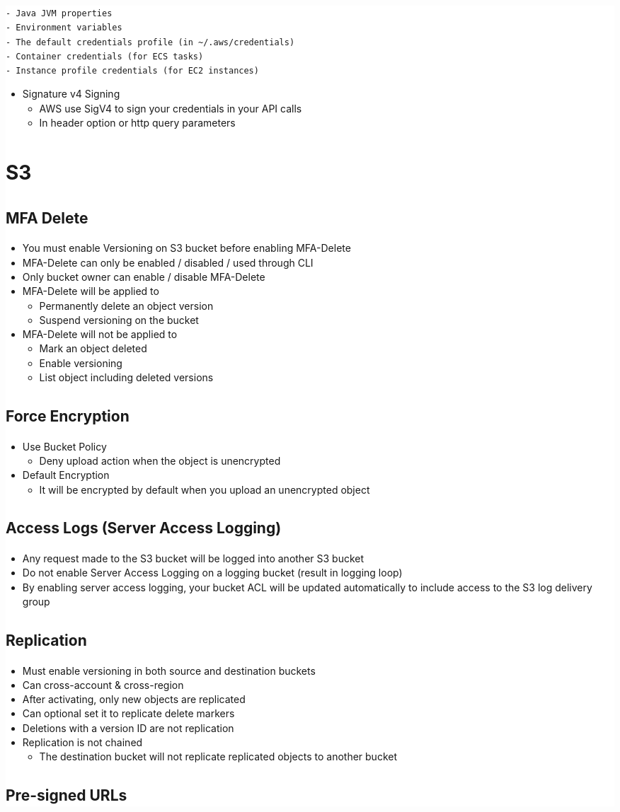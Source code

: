     - Java JVM properties
    - Environment variables
    - The default credentials profile (in ~/.aws/credentials)
    - Container credentials (for ECS tasks)
    - Instance profile credentials (for EC2 instances)
- Signature v4 Signing
  - AWS use SigV4 to sign your credentials in your API calls
  - In header option or http query parameters

# S3

## MFA Delete

- You must enable Versioning on S3 bucket before enabling MFA-Delete
- MFA-Delete can only be enabled / disabled / used through CLI
- Only bucket owner can enable / disable MFA-Delete
- MFA-Delete will be applied to
  - Permanently delete an object version
  - Suspend versioning on the bucket
- MFA-Delete will not be applied to
  - Mark an object deleted
  - Enable versioning
  - List object including deleted versions

## Force Encryption

- Use Bucket Policy
  - Deny upload action when the object is unencrypted
- Default Encryption
  - It will be encrypted by default when you upload an unencrypted object

## Access Logs (Server Access Logging)

- Any request made to the S3 bucket will be logged into another S3 bucket
- Do not enable Server Access Logging on a logging bucket (result in logging loop)
- By enabling server access logging, your bucket ACL will be updated automatically to include access to the S3 log delivery group

## Replication

- Must enable versioning in both source and destination buckets
- Can cross-account & cross-region
- After activating, only new objects are replicated
- Can optional set it to replicate delete markers
- Deletions with a version ID are not replication
- Replication is not chained
  - The destination bucket will not replicate replicated objects to another bucket

## Pre-signed URLs
